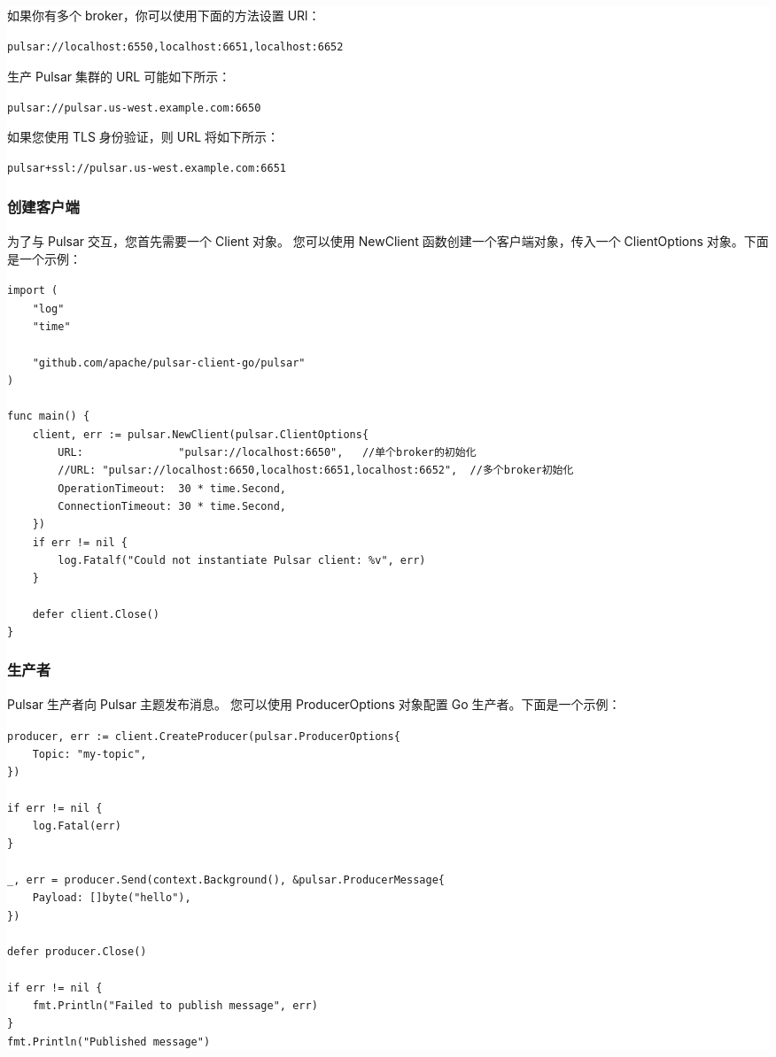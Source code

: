 如果你有多个 broker，你可以使用下面的方法设置 URl：

`pulsar://localhost:6550,localhost:6651,localhost:6652`

生产 Pulsar 集群的 URL 可能如下所示：

`pulsar://pulsar.us-west.example.com:6650`

如果您使用 TLS 身份验证，则 URL 将如下所示：

`pulsar+ssl://pulsar.us-west.example.com:6651`

### 创建客户端

为了与 Pulsar 交互，您首先需要一个 Client 对象。 您可以使用 NewClient 函数创建一个客户端对象，传入一个 ClientOptions 对象。下面是一个示例：
```
import (
    "log"
    "time"

    "github.com/apache/pulsar-client-go/pulsar"
)

func main() {
    client, err := pulsar.NewClient(pulsar.ClientOptions{
        URL:               "pulsar://localhost:6650",   //单个broker的初始化
        //URL: "pulsar://localhost:6650,localhost:6651,localhost:6652",  //多个broker初始化
        OperationTimeout:  30 * time.Second,
        ConnectionTimeout: 30 * time.Second,
    })
    if err != nil {
        log.Fatalf("Could not instantiate Pulsar client: %v", err)
    }

    defer client.Close()
}
```

### 生产者
Pulsar 生产者向 Pulsar 主题发布消息。 您可以使用 ProducerOptions 对象配置 Go 生产者。下面是一个示例：
```
producer, err := client.CreateProducer(pulsar.ProducerOptions{
    Topic: "my-topic",
})

if err != nil {
    log.Fatal(err)
}

_, err = producer.Send(context.Background(), &pulsar.ProducerMessage{
    Payload: []byte("hello"),
})

defer producer.Close()

if err != nil {
    fmt.Println("Failed to publish message", err)
}
fmt.Println("Published message")
```
